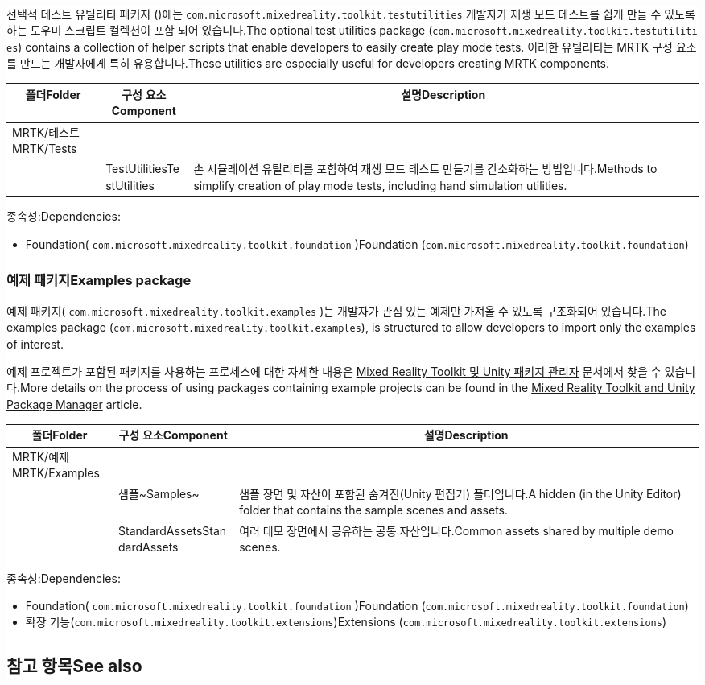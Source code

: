 <span data-ttu-id="caf3c-398">선택적 테스트 유틸리티 패키지 ()에는 `com.microsoft.mixedreality.toolkit.testutilities` 개발자가 재생 모드 테스트를 쉽게 만들 수 있도록 하는 도우미 스크립트 컬렉션이 포함 되어 있습니다.</span><span class="sxs-lookup"><span data-stu-id="caf3c-398">The optional test utilities package (`com.microsoft.mixedreality.toolkit.testutilities`) contains a collection of helper scripts that enable developers to easily create play mode tests.</span></span> <span data-ttu-id="caf3c-399">이러한 유틸리티는 MRTK 구성 요소를 만드는 개발자에게 특히 유용합니다.</span><span class="sxs-lookup"><span data-stu-id="caf3c-399">These utilities are especially useful for developers creating MRTK components.</span></span>

| <span data-ttu-id="caf3c-400">폴더</span><span class="sxs-lookup"><span data-stu-id="caf3c-400">Folder</span></span> | <span data-ttu-id="caf3c-401">구성 요소</span><span class="sxs-lookup"><span data-stu-id="caf3c-401">Component</span></span> | <span data-ttu-id="caf3c-402">설명</span><span class="sxs-lookup"><span data-stu-id="caf3c-402">Description</span></span> |
| --- | --- | --- |
| <span data-ttu-id="caf3c-403">MRTK/테스트</span><span class="sxs-lookup"><span data-stu-id="caf3c-403">MRTK/Tests</span></span> | |
| | <span data-ttu-id="caf3c-404">TestUtilities</span><span class="sxs-lookup"><span data-stu-id="caf3c-404">TestUtilities</span></span> | <span data-ttu-id="caf3c-405">손 시뮬레이션 유틸리티를 포함하여 재생 모드 테스트 만들기를 간소화하는 방법입니다.</span><span class="sxs-lookup"><span data-stu-id="caf3c-405">Methods to simplify creation of play mode tests, including hand simulation utilities.</span></span> |

<span data-ttu-id="caf3c-406">종속성:</span><span class="sxs-lookup"><span data-stu-id="caf3c-406">Dependencies:</span></span>

- <span data-ttu-id="caf3c-407">Foundation( `com.microsoft.mixedreality.toolkit.foundation` )</span><span class="sxs-lookup"><span data-stu-id="caf3c-407">Foundation (`com.microsoft.mixedreality.toolkit.foundation`)</span></span>

### <a name="examples-package"></a><span data-ttu-id="caf3c-408">예제 패키지</span><span class="sxs-lookup"><span data-stu-id="caf3c-408">Examples package</span></span>

<span data-ttu-id="caf3c-409">예제 패키지( `com.microsoft.mixedreality.toolkit.examples` )는 개발자가 관심 있는 예제만 가져올 수 있도록 구조화되어 있습니다.</span><span class="sxs-lookup"><span data-stu-id="caf3c-409">The examples package (`com.microsoft.mixedreality.toolkit.examples`), is structured to allow developers to import only the examples of interest.</span></span>

<span data-ttu-id="caf3c-410">예제 프로젝트가 포함된 패키지를 사용하는 프로세스에 대한 자세한 내용은 [Mixed Reality Toolkit 및 Unity 패키지 관리자](../configuration/usingupm.md#using-mixed-reality-toolkit-examples) 문서에서 찾을 수 있습니다.</span><span class="sxs-lookup"><span data-stu-id="caf3c-410">More details on the process of using packages containing example projects can be found in the [Mixed Reality Toolkit and Unity Package Manager](../configuration/usingupm.md#using-mixed-reality-toolkit-examples) article.</span></span>

| <span data-ttu-id="caf3c-411">폴더</span><span class="sxs-lookup"><span data-stu-id="caf3c-411">Folder</span></span> | <span data-ttu-id="caf3c-412">구성 요소</span><span class="sxs-lookup"><span data-stu-id="caf3c-412">Component</span></span> | <span data-ttu-id="caf3c-413">설명</span><span class="sxs-lookup"><span data-stu-id="caf3c-413">Description</span></span> |
| --- | --- | --- |
| <span data-ttu-id="caf3c-414">MRTK/예제</span><span class="sxs-lookup"><span data-stu-id="caf3c-414">MRTK/Examples</span></span> | | |
| | <span data-ttu-id="caf3c-415">샘플~</span><span class="sxs-lookup"><span data-stu-id="caf3c-415">Samples~</span></span> | <span data-ttu-id="caf3c-416">샘플 장면 및 자산이 포함된 숨겨진(Unity 편집기) 폴더입니다.</span><span class="sxs-lookup"><span data-stu-id="caf3c-416">A hidden (in the Unity Editor) folder that contains the sample scenes and assets.</span></span> |
| | <span data-ttu-id="caf3c-417">StandardAssets</span><span class="sxs-lookup"><span data-stu-id="caf3c-417">StandardAssets</span></span> | <span data-ttu-id="caf3c-418">여러 데모 장면에서 공유하는 공통 자산입니다.</span><span class="sxs-lookup"><span data-stu-id="caf3c-418">Common assets shared by multiple demo scenes.</span></span> |

<span data-ttu-id="caf3c-419">종속성:</span><span class="sxs-lookup"><span data-stu-id="caf3c-419">Dependencies:</span></span>

- <span data-ttu-id="caf3c-420">Foundation( `com.microsoft.mixedreality.toolkit.foundation` )</span><span class="sxs-lookup"><span data-stu-id="caf3c-420">Foundation (`com.microsoft.mixedreality.toolkit.foundation`)</span></span>
- <span data-ttu-id="caf3c-421">확장 기능(`com.microsoft.mixedreality.toolkit.extensions`)</span><span class="sxs-lookup"><span data-stu-id="caf3c-421">Extensions (`com.microsoft.mixedreality.toolkit.extensions`)</span></span>

## <a name="see-also"></a><span data-ttu-id="caf3c-422">참고 항목</span><span class="sxs-lookup"><span data-stu-id="caf3c-422">See also</span></span>
